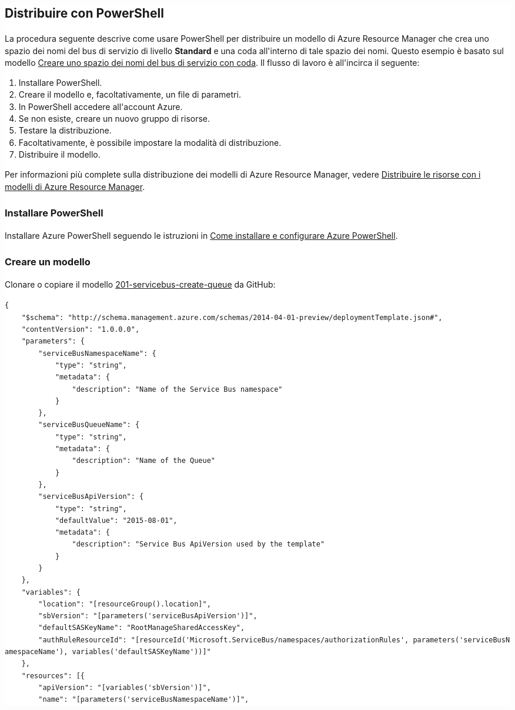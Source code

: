 ## Distribuire con PowerShell

La procedura seguente descrive come usare PowerShell per distribuire un modello di Azure Resource Manager che crea uno spazio dei nomi del bus di servizio di livello **Standard** e una coda all'interno di tale spazio dei nomi. Questo esempio è basato sul modello [Creare uno spazio dei nomi del bus di servizio con coda](https://github.com/Azure/azure-quickstart-templates/tree/master/201-servicebus-create-queue). Il flusso di lavoro è all'incirca il seguente:

1. Installare PowerShell.
2. Creare il modello e, facoltativamente, un file di parametri.
2. In PowerShell accedere all'account Azure.
3. Se non esiste, creare un nuovo gruppo di risorse.
4. Testare la distribuzione.
5. Facoltativamente, è possibile impostare la modalità di distribuzione.
6. Distribuire il modello.

Per informazioni più complete sulla distribuzione dei modelli di Azure Resource Manager, vedere [Distribuire le risorse con i modelli di Azure Resource Manager][].

### Installare PowerShell

Installare Azure PowerShell seguendo le istruzioni in [Come installare e configurare Azure PowerShell](../powershell-install-configure.md).

### Creare un modello

Clonare o copiare il modello [201-servicebus-create-queue](https://github.com/Azure/azure-quickstart-templates/blob/master/201-servicebus-create-queue/azuredeploy.json) da GitHub:

```
{
    "$schema": "http://schema.management.azure.com/schemas/2014-04-01-preview/deploymentTemplate.json#",
    "contentVersion": "1.0.0.0",
    "parameters": {
        "serviceBusNamespaceName": {
            "type": "string",
            "metadata": {
                "description": "Name of the Service Bus namespace"
            }
        },
        "serviceBusQueueName": {
            "type": "string",
            "metadata": {
                "description": "Name of the Queue"
            }
        },
        "serviceBusApiVersion": {
            "type": "string",
            "defaultValue": "2015-08-01",
            "metadata": {
                "description": "Service Bus ApiVersion used by the template"
            }
        }
    },
    "variables": {
        "location": "[resourceGroup().location]",
        "sbVersion": "[parameters('serviceBusApiVersion')]",
        "defaultSASKeyName": "RootManageSharedAccessKey",
        "authRuleResourceId": "[resourceId('Microsoft.ServiceBus/namespaces/authorizationRules', parameters('serviceBusNamespaceName'), variables('defaultSASKeyName'))]"
    },
    "resources": [{
        "apiVersion": "[variables('sbVersion')]",
        "name": "[parameters('serviceBusNamespaceName')]",
```

[Panoramica di Gestione risorse di Azure]: ../resource-group-overview.md
[Distribuire le risorse con i modelli di Azure Resource Manager]: ../resource-group-template-deploy.md
[Modelli di avvio rapido di Azure]: https://azure.microsoft.com/documentation/templates/?term=service+bus